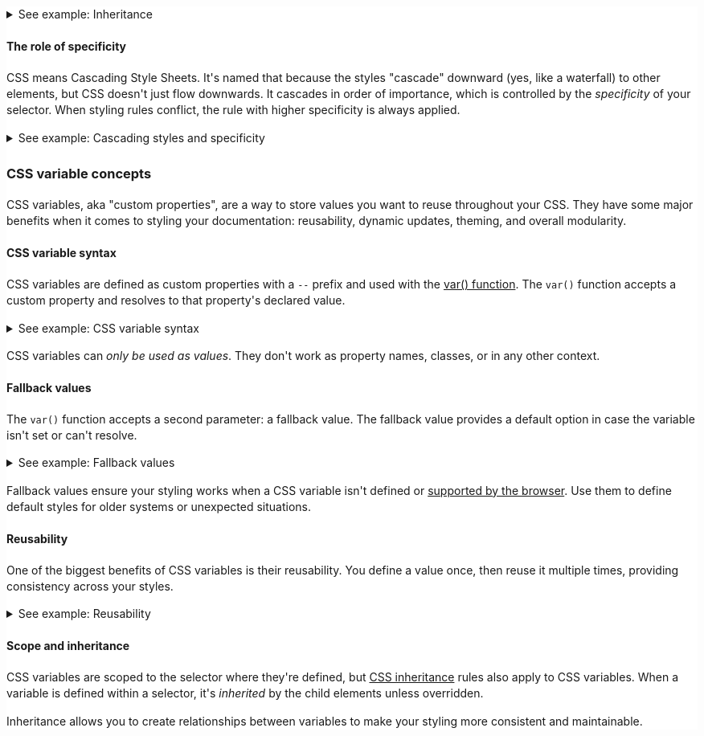 <details><summary>See example: Inheritance</summary></details>

#### The role of specificity

CSS means Cascading Style Sheets.
It's named that because the styles "cascade" downward (yes, like a waterfall) to other elements, but CSS doesn't just flow downwards.
It cascades in order of importance, which is controlled by the _specificity_ of your selector.
When styling rules conflict, the rule with higher specificity is always applied.

<details><summary>See example: Cascading styles and specificity</summary></details>

### CSS variable concepts

CSS variables, aka "custom properties", are a way to store values you want to reuse throughout your CSS.
They have some major benefits when it comes to styling your documentation: reusability, dynamic updates, theming, and overall modularity.

#### CSS variable syntax

CSS variables are defined as custom properties with a `--` prefix and used with the [var() function](https://developer.mozilla.org/en-US/docs/Web/CSS/var).
The `var()` function accepts a custom property and resolves to that property's declared value.

<details><summary>See example: CSS variable syntax</summary></details>

CSS variables can _only be used as values_.
They don't work as property names, classes, or in any other context.

#### Fallback values

The `var()` function accepts a second parameter: a fallback value.
The fallback value provides a default option in case the variable isn't set or can't resolve.

<details><summary>See example: Fallback values</summary></details>

Fallback values ensure your styling works when a CSS variable isn't defined or [supported by the browser](https://caniuse.com/css-variables).
Use them to define default styles for older systems or unexpected situations.

#### Reusability

One of the biggest benefits of CSS variables is their reusability.
You define a value once, then reuse it multiple times, providing consistency across your styles.

<details><summary>See example: Reusability</summary></details>

#### Scope and inheritance

CSS variables are scoped to the selector where they're defined, but [CSS inheritance](#inheritance) rules also apply to CSS variables.
When a variable is defined within a selector, it's _inherited_ by the child elements unless overridden.

Inheritance allows you to create relationships between variables to make your styling more consistent and maintainable.
